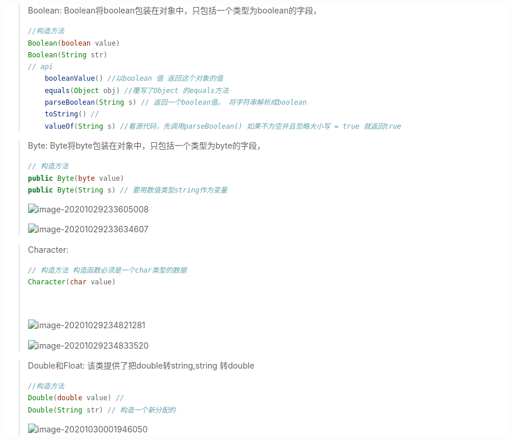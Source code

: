 



> Boolean: Boolean将boolean包装在对象中，只包括一个类型为boolean的字段，
>
> ```java
> //构造方法
> Boolean(boolean value)
> Boolean(String str)
> // api
>     booleanValue() //以boolean 值 返回这个对象的值
>     equals(Object obj) //覆写了Object 的equals方法
>     parseBoolean(String s) // 返回一个boolean值。 将字符串解析成boolean
>     toString() // 
>     valueOf(String s) //看源代码，先调用parseBoolean() 如果不为空并且忽略大小写 = true 就返回true
> ```
>
> 



> Byte:  Byte将byte包装在对象中，只包括一个类型为byte的字段，
>
> ```java
> // 构造方法
> public Byte(byte value)
> public Byte(String s) // 要用数值类型string作为变量 
> ```
>
> ![image-20201029233605008](https://xiaoboblog-bucket.oss-cn-hangzhou.aliyuncs.com/blog/image-20201029233605008.png)
>
> ![image-20201029233634607](https://xiaoboblog-bucket.oss-cn-hangzhou.aliyuncs.com/blog/image-20201029233634607.png)



> Character:
>
> ```java
> // 构造方法 构造函数必须是一个char类型的数据
> Character(char value)
>     
>     
> ```
>
> ![image-20201029234821281](https://xiaoboblog-bucket.oss-cn-hangzhou.aliyuncs.com/blog/image-20201029234821281.png)
>
> ![image-20201029234833520](https://xiaoboblog-bucket.oss-cn-hangzhou.aliyuncs.com/blog/image-20201029234833520.png)



> Double和Float: 该类提供了把double转string,string 转double
>
> ```java
> //构造方法
> Double(double value) //
> Double(String str) // 构造一个新分配的
> ```
>
> ![image-20201030001946050](https://xiaoboblog-bucket.oss-cn-hangzhou.aliyuncs.com/blog/image-20201030001946050.png)
